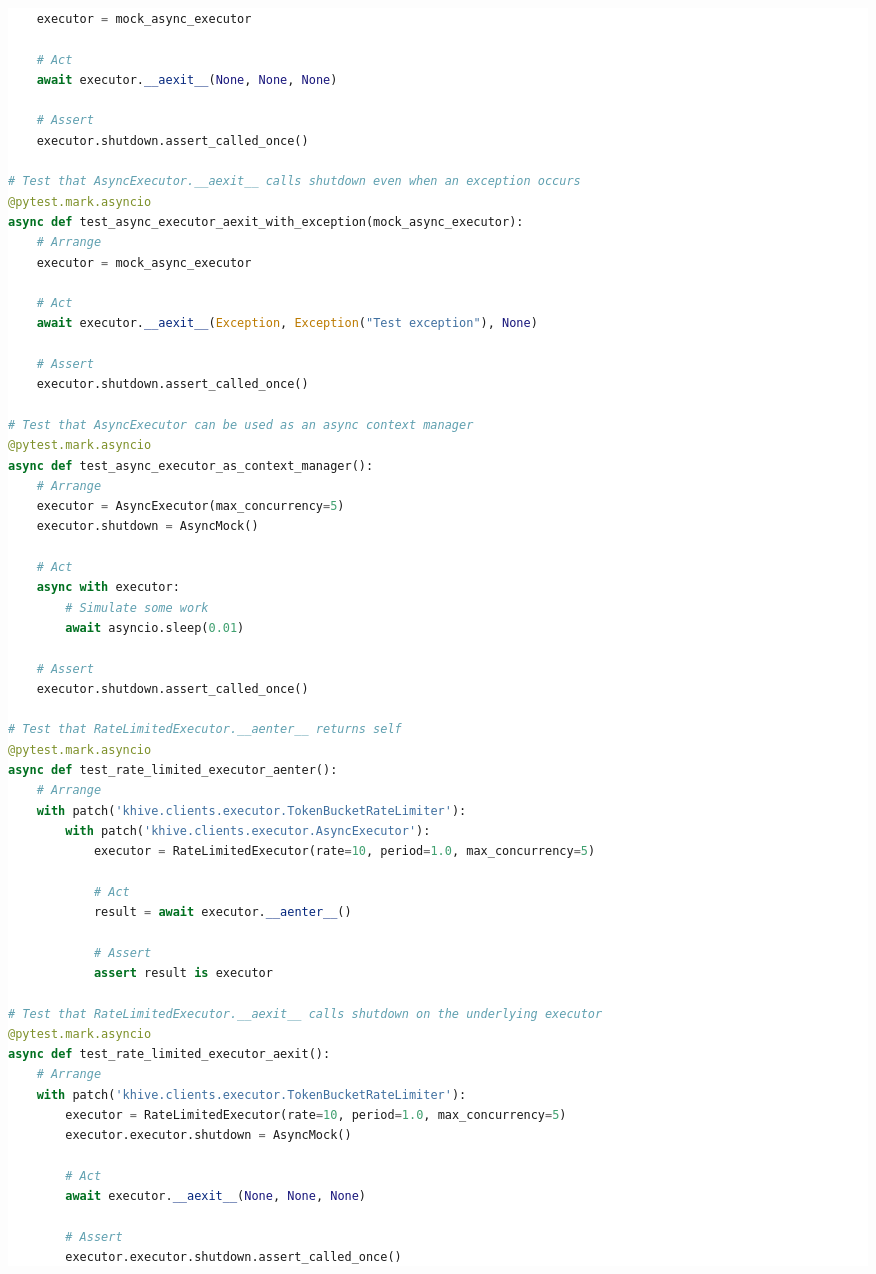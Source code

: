 ```python
    executor = mock_async_executor
    
    # Act
    await executor.__aexit__(None, None, None)
    
    # Assert
    executor.shutdown.assert_called_once()

# Test that AsyncExecutor.__aexit__ calls shutdown even when an exception occurs
@pytest.mark.asyncio
async def test_async_executor_aexit_with_exception(mock_async_executor):
    # Arrange
    executor = mock_async_executor
    
    # Act
    await executor.__aexit__(Exception, Exception("Test exception"), None)
    
    # Assert
    executor.shutdown.assert_called_once()

# Test that AsyncExecutor can be used as an async context manager
@pytest.mark.asyncio
async def test_async_executor_as_context_manager():
    # Arrange
    executor = AsyncExecutor(max_concurrency=5)
    executor.shutdown = AsyncMock()
    
    # Act
    async with executor:
        # Simulate some work
        await asyncio.sleep(0.01)
    
    # Assert
    executor.shutdown.assert_called_once()

# Test that RateLimitedExecutor.__aenter__ returns self
@pytest.mark.asyncio
async def test_rate_limited_executor_aenter():
    # Arrange
    with patch('khive.clients.executor.TokenBucketRateLimiter'):
        with patch('khive.clients.executor.AsyncExecutor'):
            executor = RateLimitedExecutor(rate=10, period=1.0, max_concurrency=5)
            
            # Act
            result = await executor.__aenter__()
            
            # Assert
            assert result is executor

# Test that RateLimitedExecutor.__aexit__ calls shutdown on the underlying executor
@pytest.mark.asyncio
async def test_rate_limited_executor_aexit():
    # Arrange
    with patch('khive.clients.executor.TokenBucketRateLimiter'):
        executor = RateLimitedExecutor(rate=10, period=1.0, max_concurrency=5)
        executor.executor.shutdown = AsyncMock()
        
        # Act
        await executor.__aexit__(None, None, None)
        
        # Assert
        executor.executor.shutdown.assert_called_once()
```